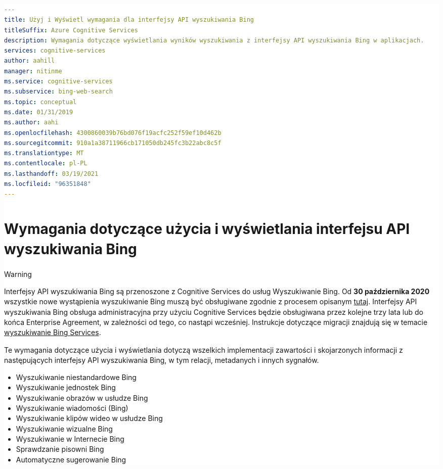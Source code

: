 ```yaml
---
title: Użyj i Wyświetl wymagania dla interfejsy API wyszukiwania Bing
titleSuffix: Azure Cognitive Services
description: Wymagania dotyczące wyświetlania wyników wyszukiwania z interfejsy API wyszukiwania Bing w aplikacjach.
services: cognitive-services
author: aahill
manager: nitinme
ms.service: cognitive-services
ms.subservice: bing-web-search
ms.topic: conceptual
ms.date: 01/31/2019
ms.author: aahi
ms.openlocfilehash: 4300860039b76bd076f19acfc252f59ef10d462b
ms.sourcegitcommit: 910a1a38711966cb171050db245fc3b22abc8c5f
ms.translationtype: MT
ms.contentlocale: pl-PL
ms.lasthandoff: 03/19/2021
ms.locfileid: "96351848"
---
```

# <a name="bing-search-api-use-and-display-requirements"></a>Wymagania dotyczące użycia i wyświetlania interfejsu API wyszukiwania Bing

> [!WARNING]
> Interfejsy API wyszukiwania Bing są przenoszone z Cognitive Services do usług Wyszukiwanie Bing. Od **30 października 2020** wszystkie nowe wystąpienia wyszukiwanie Bing muszą być obsługiwane zgodnie z procesem opisanym [tutaj](/bing/search-apis/bing-web-search/create-bing-search-service-resource).
> Interfejsy API wyszukiwania Bing obsługa administracyjna przy użyciu Cognitive Services będzie obsługiwana przez kolejne trzy lata lub do końca Enterprise Agreement, w zależności od tego, co nastąpi wcześniej.
> Instrukcje dotyczące migracji znajdują się w temacie [wyszukiwanie Bing Services](/bing/search-apis/bing-web-search/create-bing-search-service-resource).

Te wymagania dotyczące użycia i wyświetlania dotyczą wszelkich implementacji zawartości i skojarzonych informacji z następujących interfejsy API wyszukiwania Bing, w tym relacji, metadanych i innych sygnałów.

- Wyszukiwanie niestandardowe Bing
- Wyszukiwanie jednostek Bing
- Wyszukiwanie obrazów w usłudze Bing
- Wyszukiwanie wiadomości (Bing)
- Wyszukiwanie klipów wideo w usłudze Bing
- Wyszukiwanie wizualne Bing
- Wyszukiwanie w Internecie Bing
- Sprawdzanie pisowni Bing
- Automatyczne sugerowanie Bing

